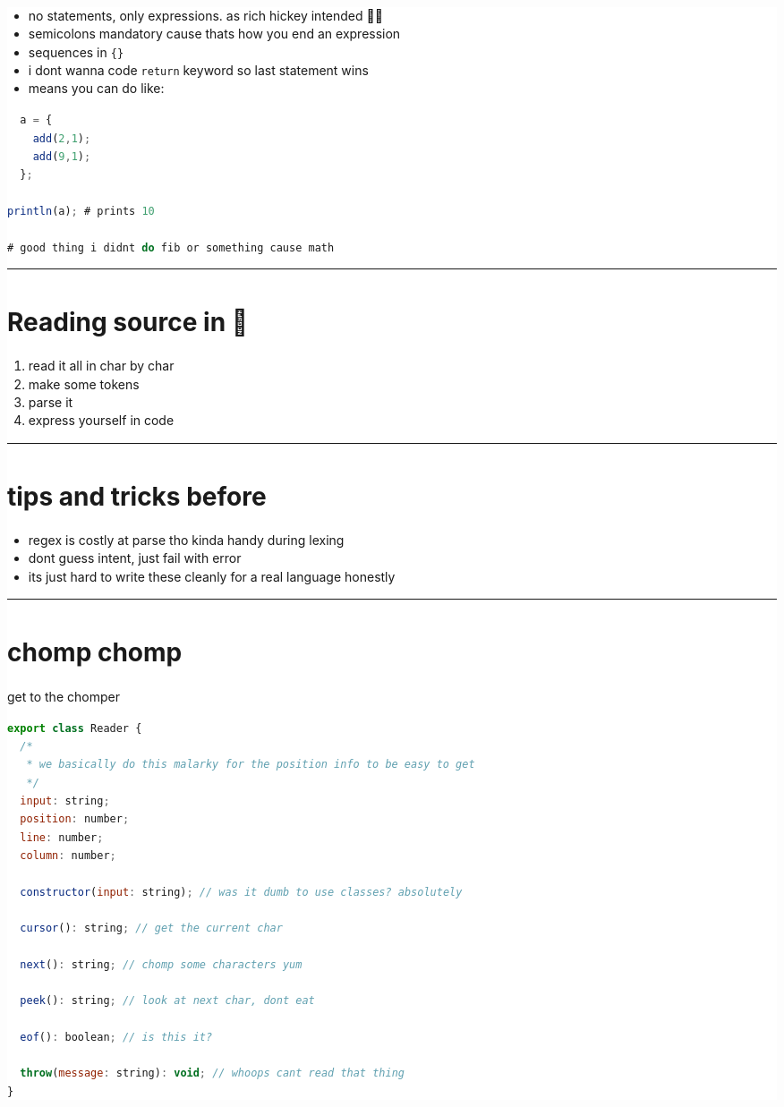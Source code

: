 - no statements, only expressions. as rich hickey intended 🙌🙌
- semicolons mandatory cause thats how you end an expression
- sequences in `{}`
- i dont wanna code `return` keyword so last statement wins
- means you can do like:

```js
  a = {
    add(2,1);
    add(9,1);
  };

println(a); # prints 10

# good thing i didnt do fib or something cause math
```

---

# Reading source in 📖

1. read it all in char by char
2. make some tokens
3. parse it
4. express yourself in code

---

# tips and tricks before

- regex is costly at parse tho kinda handy during lexing
- dont guess intent, just fail with error
- its just hard to write these cleanly for a real language honestly

---

# chomp chomp

get to the chomper

```js
export class Reader {
  /*
   * we basically do this malarky for the position info to be easy to get
   */
  input: string;
  position: number;
  line: number;
  column: number;

  constructor(input: string); // was it dumb to use classes? absolutely

  cursor(): string; // get the current char

  next(): string; // chomp some characters yum

  peek(): string; // look at next char, dont eat

  eof(): boolean; // is this it?

  throw(message: string): void; // whoops cant read that thing
}

```